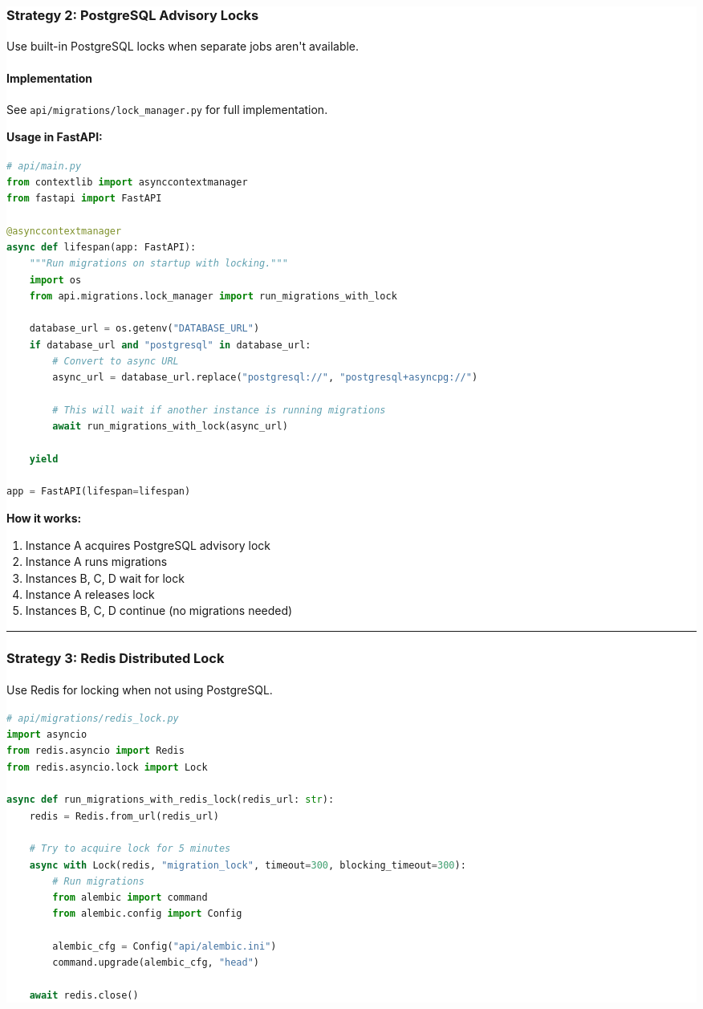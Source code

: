 
### **Strategy 2: PostgreSQL Advisory Locks**

Use built-in PostgreSQL locks when separate jobs aren't available.

#### Implementation

See `api/migrations/lock_manager.py` for full implementation.

**Usage in FastAPI:**

```python
# api/main.py
from contextlib import asynccontextmanager
from fastapi import FastAPI

@asynccontextmanager
async def lifespan(app: FastAPI):
    """Run migrations on startup with locking."""
    import os
    from api.migrations.lock_manager import run_migrations_with_lock
    
    database_url = os.getenv("DATABASE_URL")
    if database_url and "postgresql" in database_url:
        # Convert to async URL
        async_url = database_url.replace("postgresql://", "postgresql+asyncpg://")
        
        # This will wait if another instance is running migrations
        await run_migrations_with_lock(async_url)
    
    yield

app = FastAPI(lifespan=lifespan)
```

**How it works:**
1. Instance A acquires PostgreSQL advisory lock
2. Instance A runs migrations
3. Instances B, C, D wait for lock
4. Instance A releases lock
5. Instances B, C, D continue (no migrations needed)

---

### **Strategy 3: Redis Distributed Lock**

Use Redis for locking when not using PostgreSQL.

```python
# api/migrations/redis_lock.py
import asyncio
from redis.asyncio import Redis
from redis.asyncio.lock import Lock

async def run_migrations_with_redis_lock(redis_url: str):
    redis = Redis.from_url(redis_url)
    
    # Try to acquire lock for 5 minutes
    async with Lock(redis, "migration_lock", timeout=300, blocking_timeout=300):
        # Run migrations
        from alembic import command
        from alembic.config import Config
        
        alembic_cfg = Config("api/alembic.ini")
        command.upgrade(alembic_cfg, "head")
    
    await redis.close()
```
